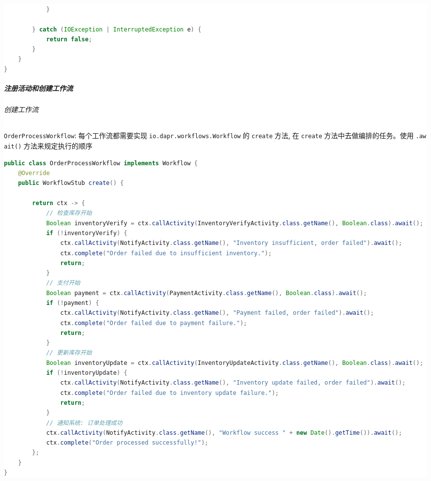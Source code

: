 ```java
            }

        } catch (IOException | InterruptedException e) {
            return false;
        }
    }
}
```

##### 注册活动和创建工作流

###### 创建工作流

`OrderProcessWorkflow`: 每个工作流都需要实现 `io.dapr.workflows.Workflow` 的 `create` 方法, 在 `create` 方法中去做编排的任务。使用 `.await()` 方法来规定执行的顺序

```java
public class OrderProcessWorkflow implements Workflow {
    @Override
    public WorkflowStub create() {

        return ctx -> {
            // 检查库存开始
            Boolean inventoryVerify = ctx.callActivity(InventoryVerifyActivity.class.getName(), Boolean.class).await();
            if (!inventoryVerify) {
                ctx.callActivity(NotifyActivity.class.getName(), "Inventory insufficient, order failed").await();
                ctx.complete("Order failed due to insufficient inventory.");
                return;
            }
            // 支付开始
            Boolean payment = ctx.callActivity(PaymentActivity.class.getName(), Boolean.class).await();
            if (!payment) {
                ctx.callActivity(NotifyActivity.class.getName(), "Payment failed, order failed").await();
                ctx.complete("Order failed due to payment failure.");
                return;
            }
            // 更新库存开始
            Boolean inventoryUpdate = ctx.callActivity(InventoryUpdateActivity.class.getName(), Boolean.class).await();
            if (!inventoryUpdate) {
                ctx.callActivity(NotifyActivity.class.getName(), "Inventory update failed, order failed").await();
                ctx.complete("Order failed due to inventory update failure.");
                return;
            }
            // 通知系统: 订单处理成功
            ctx.callActivity(NotifyActivity.class.getName(), "Workflow success " + new Date().getTime()).await();
            ctx.complete("Order processed successfully!");
        };
    }
}
```
